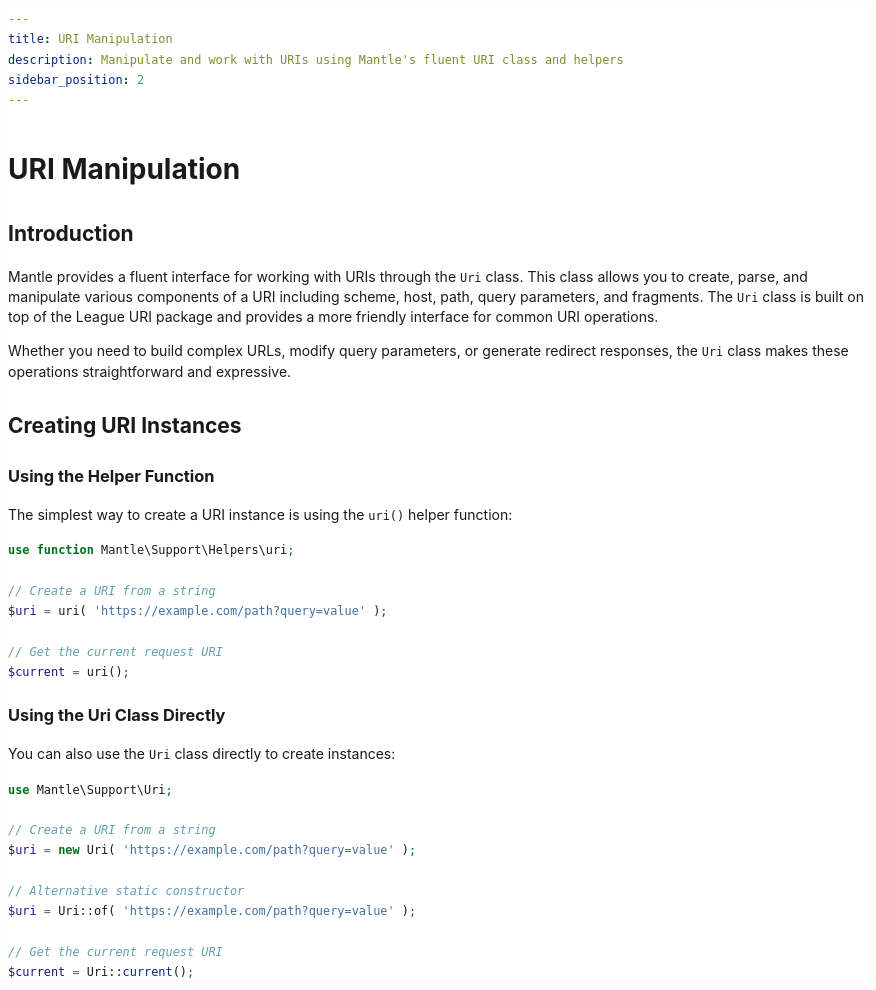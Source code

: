 ```yaml
---
title: URI Manipulation
description: Manipulate and work with URIs using Mantle's fluent URI class and helpers
sidebar_position: 2
---
```


# URI Manipulation

## Introduction

Mantle provides a fluent interface for working with URIs through the `Uri` class. This class allows you to create, parse, and manipulate various components of a URI including scheme, host, path, query parameters, and fragments. The `Uri` class is built on top of the League URI package and provides a more friendly interface for common URI operations.

Whether you need to build complex URLs, modify query parameters, or generate redirect responses, the `Uri` class makes these operations straightforward and expressive.

## Creating URI Instances

### Using the Helper Function

The simplest way to create a URI instance is using the `uri()` helper function:

```php
use function Mantle\Support\Helpers\uri;

// Create a URI from a string
$uri = uri( 'https://example.com/path?query=value' );

// Get the current request URI
$current = uri();
```

### Using the Uri Class Directly

You can also use the `Uri` class directly to create instances:

```php
use Mantle\Support\Uri;

// Create a URI from a string
$uri = new Uri( 'https://example.com/path?query=value' );

// Alternative static constructor
$uri = Uri::of( 'https://example.com/path?query=value' );

// Get the current request URI
$current = Uri::current();
```
